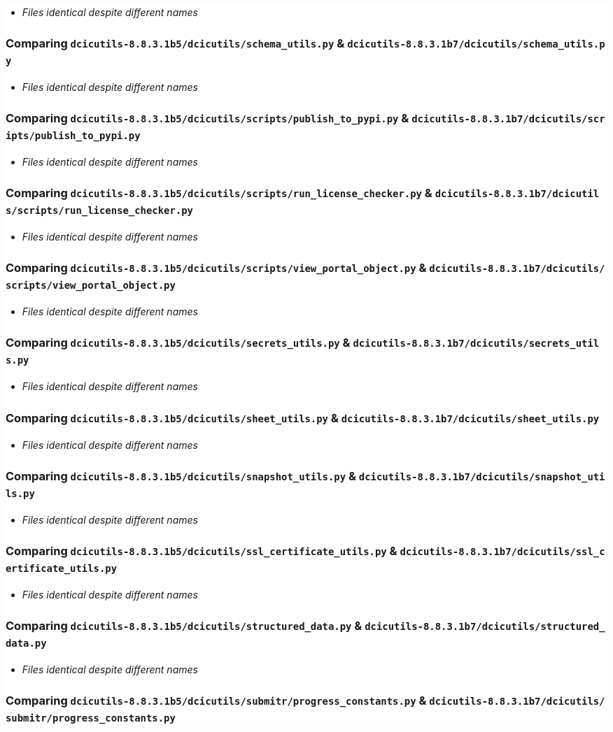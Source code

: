  * *Files identical despite different names*

### Comparing `dcicutils-8.8.3.1b5/dcicutils/schema_utils.py` & `dcicutils-8.8.3.1b7/dcicutils/schema_utils.py`

 * *Files identical despite different names*

### Comparing `dcicutils-8.8.3.1b5/dcicutils/scripts/publish_to_pypi.py` & `dcicutils-8.8.3.1b7/dcicutils/scripts/publish_to_pypi.py`

 * *Files identical despite different names*

### Comparing `dcicutils-8.8.3.1b5/dcicutils/scripts/run_license_checker.py` & `dcicutils-8.8.3.1b7/dcicutils/scripts/run_license_checker.py`

 * *Files identical despite different names*

### Comparing `dcicutils-8.8.3.1b5/dcicutils/scripts/view_portal_object.py` & `dcicutils-8.8.3.1b7/dcicutils/scripts/view_portal_object.py`

 * *Files identical despite different names*

### Comparing `dcicutils-8.8.3.1b5/dcicutils/secrets_utils.py` & `dcicutils-8.8.3.1b7/dcicutils/secrets_utils.py`

 * *Files identical despite different names*

### Comparing `dcicutils-8.8.3.1b5/dcicutils/sheet_utils.py` & `dcicutils-8.8.3.1b7/dcicutils/sheet_utils.py`

 * *Files identical despite different names*

### Comparing `dcicutils-8.8.3.1b5/dcicutils/snapshot_utils.py` & `dcicutils-8.8.3.1b7/dcicutils/snapshot_utils.py`

 * *Files identical despite different names*

### Comparing `dcicutils-8.8.3.1b5/dcicutils/ssl_certificate_utils.py` & `dcicutils-8.8.3.1b7/dcicutils/ssl_certificate_utils.py`

 * *Files identical despite different names*

### Comparing `dcicutils-8.8.3.1b5/dcicutils/structured_data.py` & `dcicutils-8.8.3.1b7/dcicutils/structured_data.py`

 * *Files identical despite different names*

### Comparing `dcicutils-8.8.3.1b5/dcicutils/submitr/progress_constants.py` & `dcicutils-8.8.3.1b7/dcicutils/submitr/progress_constants.py`
